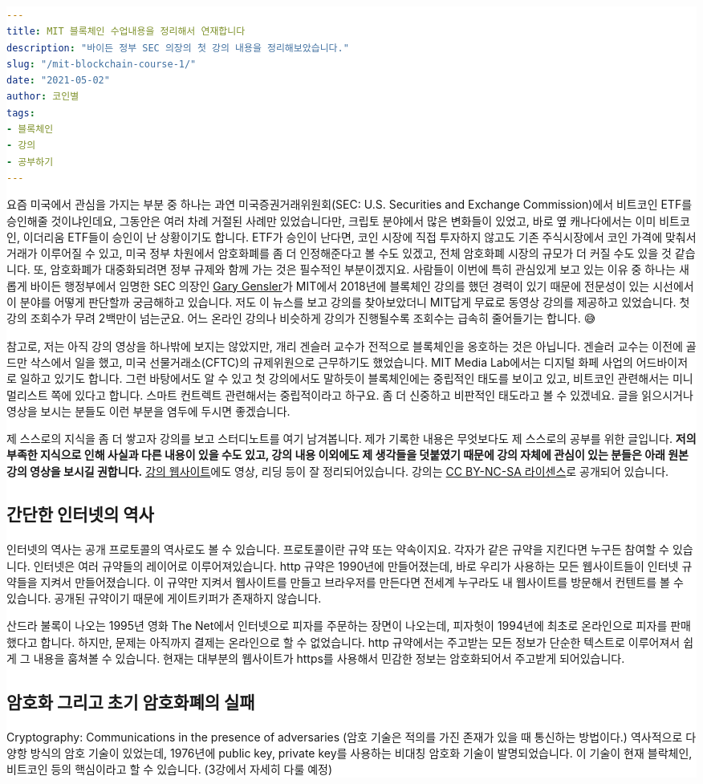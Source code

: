 ```yaml
---
title: MIT 블록체인 수업내용을 정리해서 연재합니다
description: "바이든 정부 SEC 의장의 첫 강의 내용을 정리해보았습니다."
slug: "/mit-blockchain-course-1/"
date: "2021-05-02"
author: 코인별
tags: 
- 블록체인
- 강의
- 공부하기
---
```


요즘 미국에서 관심을 가지는 부분 중 하나는 과연 미국증권거래위원회(SEC: U.S. Securities and Exchange Commission)에서 비트코인 ETF를 승인해줄 것이냐인데요, 그동안은 여러 차례 거절된 사례만 있었습니다만, 크립토 분야에서 많은 변화들이 있었고, 바로 옆 캐나다에서는 이미 비트코인, 이더리움 ETF들이 승인이 난 상황이기도 합니다. ETF가 승인이 난다면, 코인 시장에 직접 투자하지 않고도 기존 주식시장에서 코인 가격에 맞춰서 거래가 이루어질 수 있고, 미국 정부 차원에서 암호화폐를 좀 더 인정해준다고 볼 수도 있겠고, 전체 암호화폐 시장의 규모가 더 커질 수도 있을 것 같습니다. 또, 암호화폐가 대중화되려면 정부 규제와 함께 가는 것은 필수적인 부분이겠지요. 사람들이 이번에 특히 관심있게 보고 있는 이유 중 하나는 새롭게 바이든 행정부에서 임명한 SEC 의장인 [Gary Gensler](https://en.wikipedia.org/wiki/Gary_Gensler)가 MIT에서 2018년에 블록체인 강의를 했던 경력이 있기 때문에 전문성이 있는 시선에서 이 분야를 어떻게 판단할까 궁금해하고 있습니다. 저도 이 뉴스를 보고 강의를 찾아보았더니 MIT답게 무료로 동영상 강의를 제공하고 있었습니다. 첫 강의 조회수가 무려 2백만이 넘는군요. 어느 온라인 강의나 비슷하게 강의가 진행될수록 조회수는 급속히 줄어들기는 합니다. 😅

참고로, 저는 아직 강의 영상을 하나밖에 보지는 않았지만, 개리 겐슬러 교수가 전적으로 블록체인을 옹호하는 것은 아닙니다. 겐슬러 교수는 이전에 골드만 삭스에서 일을 했고, 미국 선물거래소(CFTC)의 규제위원으로 근무하기도 했었습니다. MIT Media Lab에서는 디지털 화페 사업의 어드바이저로 일하고 있기도 합니다. 그런 바탕에서도 알 수 있고 첫 강의에서도 말하듯이 블록체인에는 중립적인 태도를 보이고 있고, 비트코인 관련해서는 미니멀리스트 쪽에 있다고 합니다. 스마트 컨트렉트 관련해서는 중립적이라고 하구요. 좀 더 신중하고 비판적인 태도라고 볼 수 있겠네요. 글을 읽으시거나 영상을 보시는 분들도 이런 부분을 염두에 두시면 좋겠습니다.

제 스스로의 지식을 좀 더 쌓고자 강의를 보고 스터디노트를 여기 남겨봅니다. 제가 기록한 내용은 무엇보다도 제 스스로의 공부를 위한 글입니다. **저의 부족한 지식으로 인해 사실과 다른 내용이 있을 수도 있고, 강의 내용 이외에도 제 생각들을 덧붙였기 때문에 강의 자체에 관심이 있는 분들은 아래 원본 강의 영상을 보시길 권합니다.** [강의 웹사이트](https://ocw.mit.edu/courses/sloan-school-of-management/15-s12-blockchain-and-money-fall-2018/video-lectures/)에도 영상, 리딩 등이 잘 정리되어있습니다. 강의는 [CC BY-NC-SA 라이센스](https://creativecommons.org/licenses/by-nc-sa/4.0/)로 공개되어 있습니다.

<iframe width="560" height="315" src="https://www.youtube.com/embed/EH6vE97qIP4" title="YouTube video player" frameborder="0" allow="accelerometer; autoplay; clipboard-write; encrypted-media; gyroscope; picture-in-picture" allowfullscreen></iframe>

## 간단한 인터넷의 역사

인터넷의 역사는 공개 프로토콜의 역사로도 볼 수 있습니다. 프로토콜이란 규약 또는 약속이지요. 각자가 같은 규약을 지킨다면 누구든 참여할 수 있습니다. 인터넷은 여러 규약들의 레이어로 이루어져있습니다. http 규약은 1990년에 만들어졌는데, 바로 우리가 사용하는 모든 웹사이트들이 인터넷 규약들을 지켜서 만들어졌습니다. 이 규약만 지켜서 웹사이트를 만들고 브라우저를 만든다면 전세계 누구라도 내 웹사이트를 방문해서 컨텐트를 볼 수 있습니다. 공개된 규약이기 때문에 게이트키퍼가 존재하지 않습니다.

산드라 불록이 나오는 1995년 영화 The Net에서 인터넷으로 피자를 주문하는 장면이 나오는데, 피자헛이 1994년에 최초로 온라인으로 피자를 판매했다고 합니다. 하지만, 문제는 아직까지 결제는 온라인으로 할 수 없었습니다. http 규약에서는 주고받는 모든 정보가 단순한 텍스트로 이루어져서 쉽게 그 내용을 훔쳐볼 수 있습니다. 현재는 대부분의 웹사이트가 https를 사용해서 민감한 정보는 암호화되어서 주고받게 되어있습니다. 

## 암호화 그리고 초기 암호화폐의 실패

Cryptography: Communications in the presence of adversaries (암호 기술은 적의를 가진 존재가 있을 때 통신하는 방법이다.) 역사적으로 다양항 방식의 암호 기술이 있었는데, 1976년에 public key, private key를 사용하는 비대칭 암호화 기술이 발명되었습니다. 이 기술이 현재 블락체인, 비트코인 등의 핵심이라고 할 수 있습니다. (3강에서 자세히 다룰 예정)
